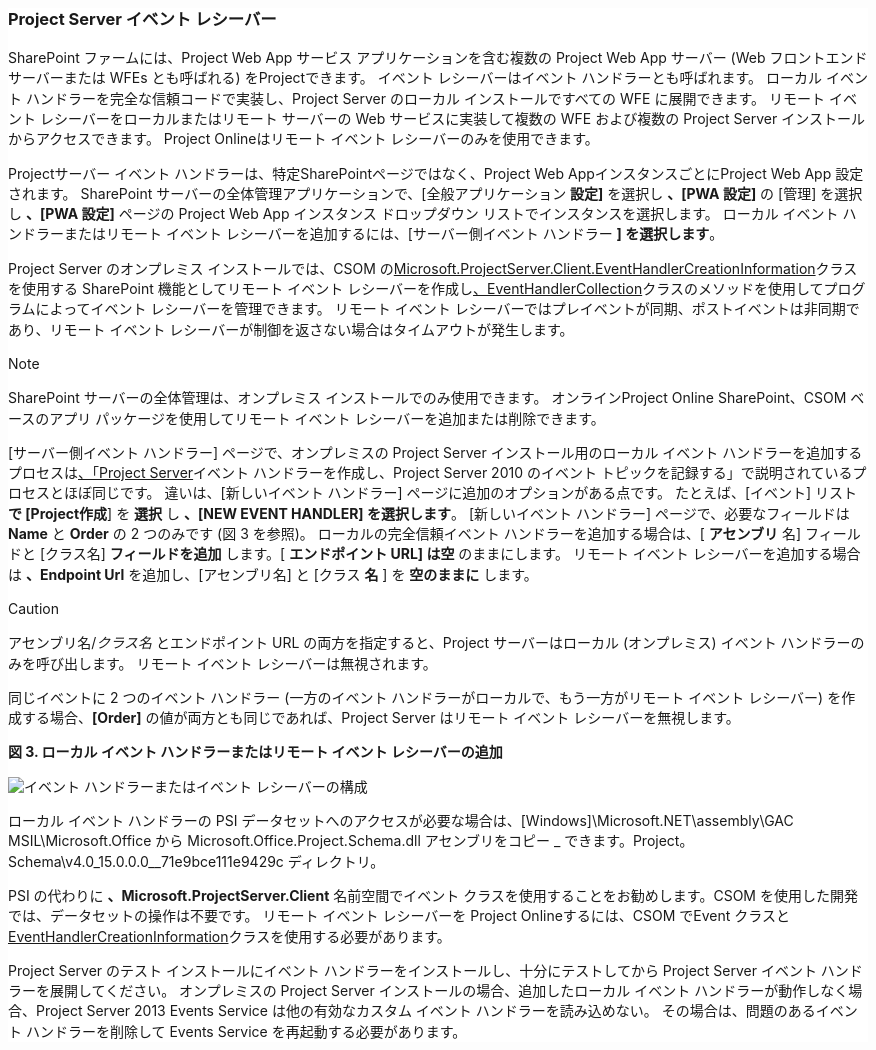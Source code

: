 ### <a name="project-server-event-receivers"></a>Project Server イベント レシーバー
<a name="pj15_WhatsNew_Events"> </a>

SharePoint ファームには、Project Web App サービス アプリケーションを含む複数の Project Web App サーバー (Web フロントエンド サーバーまたは WFEs とも呼ばれる) をProjectできます。 イベント レシーバーはイベント ハンドラーとも呼ばれます。 ローカル イベント ハンドラーを完全な信頼コードで実装し、Project Server のローカル インストールですべての WFE に展開できます。 リモート イベント レシーバーをローカルまたはリモート サーバーの Web サービスに実装して複数の WFE および複数の Project Server インストールからアクセスできます。 Project Onlineはリモート イベント レシーバーのみを使用できます。
  
Projectサーバー イベント ハンドラーは、特定SharePointページではなく、Project Web AppインスタンスごとにProject Web App 設定されます。 SharePoint サーバーの全体管理アプリケーションで、[全般アプリケーション **設定]** を選択し **、[PWA 設定]** の [管理] を選択し **、[PWA 設定]** ページの Project Web App インスタンス ドロップダウン リストでインスタンスを選択します。  ローカル イベント ハンドラーまたはリモート イベント レシーバーを追加するには、[サーバー側イベント ハンドラー **] を選択します**。
  
Project Server のオンプレミス インストールでは、CSOM の[Microsoft.ProjectServer.Client.EventHandlerCreationInformation](https://msdn.microsoft.com/library/Microsoft.ProjectServer.Client.EventHandlerCreationInformation.aspx)クラスを使用する SharePoint 機能としてリモート イベント レシーバーを作成し[、EventHandlerCollection](https://msdn.microsoft.com/library/Microsoft.ProjectServer.Client.EventHandlerCollection.aspx)クラスのメソッドを使用してプログラムによってイベント レシーバーを管理できます。 リモート イベント レシーバーではプレイベントが同期、ポストイベントは非同期であり、リモート イベント レシーバーが制御を返さない場合はタイムアウトが発生します。 
  
> [!NOTE]
> SharePoint サーバーの全体管理は、オンプレミス インストールでのみ使用できます。 オンラインProject Online SharePoint、CSOM ベースのアプリ パッケージを使用してリモート イベント レシーバーを追加または削除できます。 
  
[サーバー側イベント ハンドラー] ページで、オンプレミスの Project Server インストール用のローカル イベント ハンドラーを追加するプロセスは[、「Project Server](https://msdn.microsoft.com/library/gg615466.aspx)イベント ハンドラーを作成し、Project Server 2010 のイベント トピックを記録する」で説明されているプロセスとほぼ同じです。 違いは、[新しいイベント ハンドラー] ページに追加のオプションがある点です。 たとえば、[イベント] リスト **で [Project作成**] を **選択** し **、[NEW EVENT HANDLER] を選択します**。 [新しいイベント ハンドラー] ページで、必要なフィールドは **Name** と **Order** の 2 つのみです (図 3 を参照)。 ローカルの完全信頼イベント ハンドラーを追加する場合は、[ **アセンブリ** 名] フィールドと [クラス名] **フィールドを追加** します。[ **エンドポイント URL] は空** のままにします。 リモート イベント レシーバーを追加する場合は **、Endpoint Url** を追加し、[アセンブリ名] と [クラス **名** ] を **空のままに** します。 
  
> [!CAUTION]
> アセンブリ名/*クラス名* とエンドポイント URL の両方を指定すると、Project サーバーはローカル (オンプレミス) イベント ハンドラーのみを呼び出します。 リモート イベント レシーバーは無視されます。 
> 
> 同じイベントに 2 つのイベント ハンドラー (一方のイベント ハンドラーがローカルで、もう一方がリモート イベント レシーバー) を作成する場合、**[Order]** の値が両方とも同じであれば、Project Server はリモート イベント レシーバーを無視します。 
  
**図 3. ローカル イベント ハンドラーまたはリモート イベント レシーバーの追加**

![イベント ハンドラーまたはイベント レシーバーの構成](media/pj15_EventHandlers_NewEventHandler.gif "イベント ハンドラーまたはイベント レシーバーの構成")
    
ローカル イベント ハンドラーの PSI データセットへのアクセスが必要な場合は、[Windows]\Microsoft.NET\assembly\GAC MSIL\Microsoft.Office から Microsoft.Office.Project.Schema.dll アセンブリをコピー \_ できます。Project。Schema\v4.0_15.0.0.0__71e9bce111e9429c ディレクトリ。 

PSI の代わりに **、Microsoft.ProjectServer.Client** 名前空間でイベント クラスを使用することをお勧めします。CSOM を使用した開発では、データセットの操作は不要です。 リモート イベント レシーバーを Project Onlineするには、CSOM で[](https://msdn.microsoft.com/library/Microsoft.ProjectServer.Client.Event.aspx)Event クラスと[EventHandlerCreationInformation](https://msdn.microsoft.com/library/Microsoft.ProjectServer.Client.EventHandlerCreationInformation.aspx)クラスを使用する必要があります。 
  
Project Server のテスト インストールにイベント ハンドラーをインストールし、十分にテストしてから Project Server イベント ハンドラーを展開してください。 オンプレミスの Project Server インストールの場合、追加したローカル イベント ハンドラーが動作しなく場合、Project Server 2013 Events Service は他の有効なカスタム イベント ハンドラーを読み込めない。 その場合は、問題のあるイベント ハンドラーを削除して Events Service を再起動する必要があります。
  